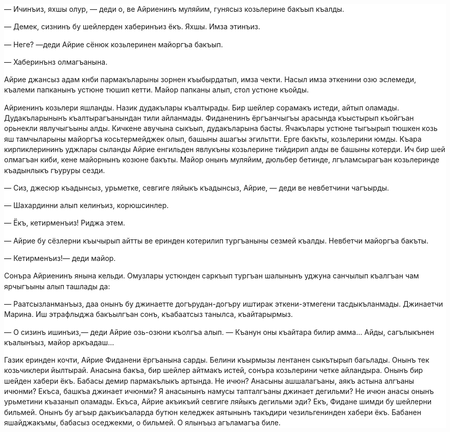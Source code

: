 — Ичинъиз, яхшы олур,
— деди о, ве Айриенинъ муляйим, гунясыз козьлерине бакъып къалды.

— Демек, сизнинъ бу шейлерден хаберинъиз ёкъ.
Яхшы.
Имза этинъиз.

— Неге?
—деди Айрие сёнюк козьлеринен майоргъа бакъып.

— Хаберинънз олмагъанына.

Айрие джансыз адам кнби пармакъларыны зорнен къыбырдатып, имза чекти.
Насыл имза эткенини озю эслемеди, къалеми папканынъ устюне тюшип кетти.
Майор папканы алып, стол устюне къойды.

Айриенинъ козьлери яшланды.
Назик дудакълары къалтырады.
Бир шейлер сорамакъ истеди, айтып оламады.
Дудакъларынынъ къалтырагъанындан тили айланмады.
Фиданенинъ ёргъанчыгъы арасында къыстырып къойгъан орьнекли явлучыгъыны алды.
Кичкене авучына сыкъып, дудакъларына басты.
Ячакълары устюне тыгъырып тюшкен козь яш тамчыларыны майоргъа косьтермейджек олып, башыны ашагъы эгильтти.
Ерге бакъты, козьлерини юмды.
Къара кирпиклерининъ уджлары сыланды Айрие енгильден явлукъны козьлерине тийдирип алды ве башыны котерди.
Ич бир шей олмагъан киби, кене майорнынъ козюне бакъты.
Майор онынъ муляйим, дюльбер бетинде, лгъламсырагъан козьлеринде къадынлыкъ гъуруры сезди.

— Сиз, джесюр къадынсыз, урьметке, севгиге ляйыкъ къадынсыз, Айрие,
— деди ве невбетчини чагъырды.

— Шахардинни алып келинъиз, корюшсинлер.

— Ёкъ, кетирменъиз!
Риджа этем.

— Айрие бу сёзлерни къычырып айтты ве еринден котерилип тургъаныны сезмей къалды.
Невбетчи майоргъа бакъты.

— Кетирменъиз!— деди майор.

Сонъра Айриенинъ янына кельди.
Омузлары устюнден саркъып тургъан шалынынъ уджуна санчылып къалгъан чам ярчыгъыны алып ташлады да:

— Раатсызланманъыз, даа онынъ бу джинаетте догърудан-догъру иштирак эткени-этмегени тасдыкъланмады.
Джинаетчи Марина.
Иш этрафлыджа бакъылгъан сонъ, къабаатсыз танылса, къайтарырмыз.

— О сизинъ ишинъиз,— деди Айрие озь-озюни къолгъа алып.
— Къанун оны къайтара билир амма...
Айды, сагълыкънен къалынъыз, майор аркъадаш...

Газик еринден кочти, Айрие Фиданени ёргъанына сарды.
Белини къырмызы лентанен сыкътырып багьлады.
Онынъ тек козьчиклери йылтырай.
Анасына бакъа, бир шейлер айтмакъ истей, сонъра козьлерини четке айландыра.
Онынъ бир шейден хабери ёкъ.
Бабасы демир пармакълыкъ артында.
Не ичюн?
Анасыны ашшалагъаны, аякъ астына алгъаны ичюнми?
Екъса, башкъа джинает ичюнми?
Я анасынынъ намусы тапталгъаны джинает дегильми?
Не ичюн анасы онынъ урьметини къазанып оламады.
Екъса, Айрие акъикъий севгиге ляйыкъ дегильми эди?
Екъ, Фидане шимди бу шейлерни бильмей.
Онынъ бу агъыр дакъикъаларда бутюн келеджек аятынынъ такъдири чезильгенинден хабери ёкъ.
Бабанен яшайджакъмы, бабасыз оседжекми, о бильмей.
О ялынъыз агъламагъа биле.